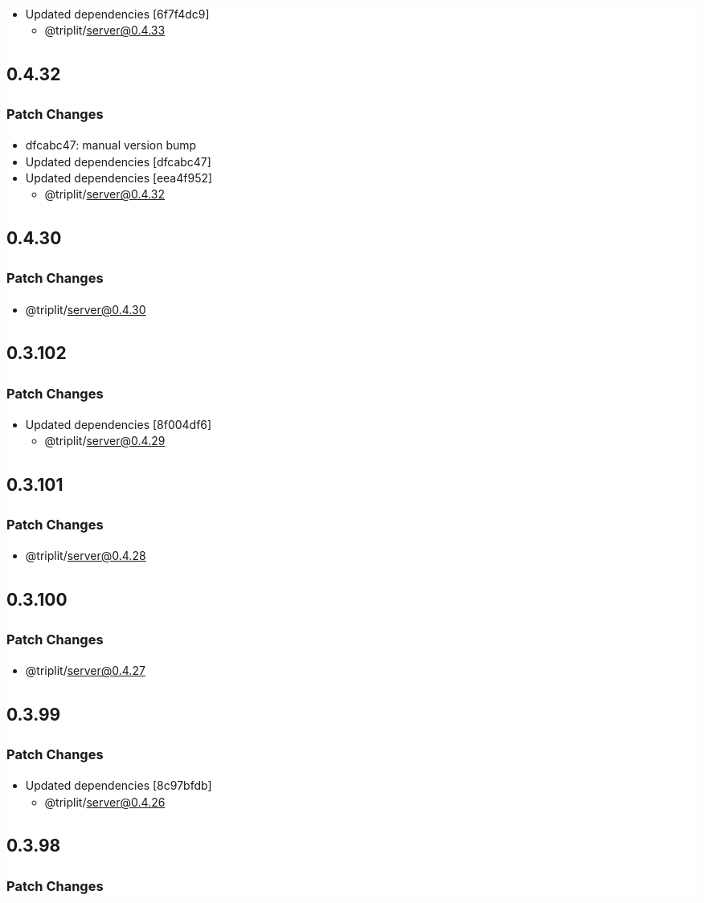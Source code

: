 - Updated dependencies [6f7f4dc9]
  - @triplit/server@0.4.33

## 0.4.32

### Patch Changes

- dfcabc47: manual version bump
- Updated dependencies [dfcabc47]
- Updated dependencies [eea4f952]
  - @triplit/server@0.4.32

## 0.4.30

### Patch Changes

- @triplit/server@0.4.30

## 0.3.102

### Patch Changes

- Updated dependencies [8f004df6]
  - @triplit/server@0.4.29

## 0.3.101

### Patch Changes

- @triplit/server@0.4.28

## 0.3.100

### Patch Changes

- @triplit/server@0.4.27

## 0.3.99

### Patch Changes

- Updated dependencies [8c97bfdb]
  - @triplit/server@0.4.26

## 0.3.98

### Patch Changes
